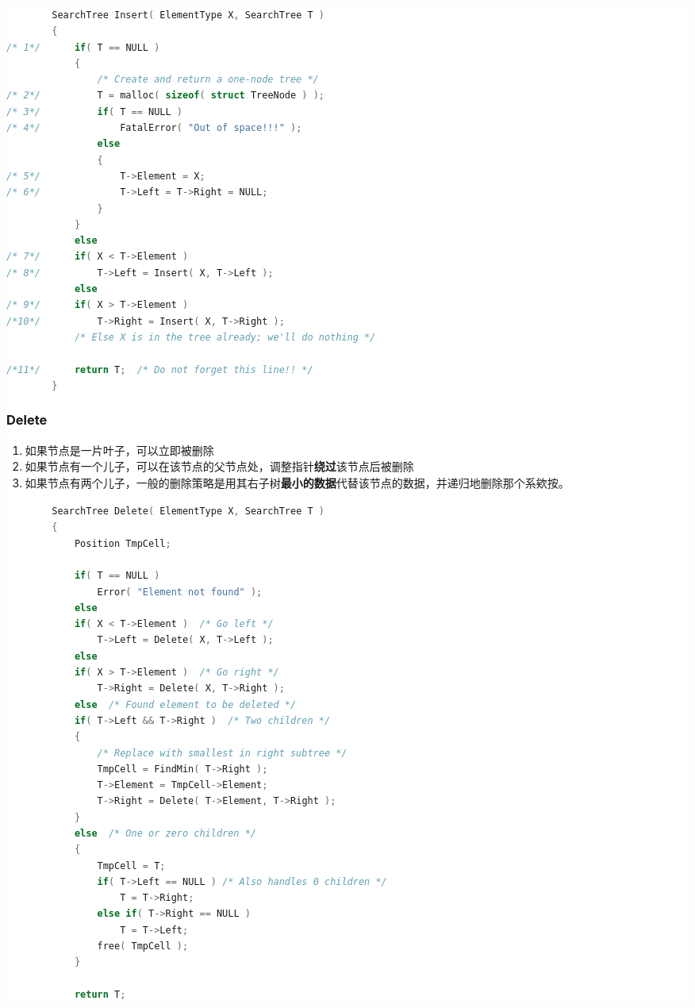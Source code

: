 ```C++
        SearchTree Insert( ElementType X, SearchTree T )
        {
/* 1*/      if( T == NULL )
            {
                /* Create and return a one-node tree */
/* 2*/          T = malloc( sizeof( struct TreeNode ) );
/* 3*/          if( T == NULL )
/* 4*/              FatalError( "Out of space!!!" );
                else
                {
/* 5*/              T->Element = X;
/* 6*/              T->Left = T->Right = NULL;
                }
            }
            else
/* 7*/      if( X < T->Element )
/* 8*/          T->Left = Insert( X, T->Left );
            else
/* 9*/      if( X > T->Element )
/*10*/          T->Right = Insert( X, T->Right );
            /* Else X is in the tree already; we'll do nothing */

/*11*/      return T;  /* Do not forget this line!! */
        }
```

### Delete

1. 如果节点是一片叶子，可以立即被删除
2. 如果节点有一个儿子，可以在该节点的父节点处，调整指针**绕过**该节点后被删除
3. 如果节点有两个儿子，一般的删除策略是用其右子树**最小的数据**代替该节点的数据，并递归地删除那个系欸按。

```C++
        SearchTree Delete( ElementType X, SearchTree T )
        {
            Position TmpCell;

            if( T == NULL )
                Error( "Element not found" );
            else
            if( X < T->Element )  /* Go left */
                T->Left = Delete( X, T->Left );
            else
            if( X > T->Element )  /* Go right */
                T->Right = Delete( X, T->Right );
            else  /* Found element to be deleted */
            if( T->Left && T->Right )  /* Two children */
            {
                /* Replace with smallest in right subtree */
                TmpCell = FindMin( T->Right );
                T->Element = TmpCell->Element;
                T->Right = Delete( T->Element, T->Right );
            }
            else  /* One or zero children */
            {
                TmpCell = T;
                if( T->Left == NULL ) /* Also handles 0 children */
                    T = T->Right;
                else if( T->Right == NULL )
                    T = T->Left;
                free( TmpCell );
            }

            return T;
```